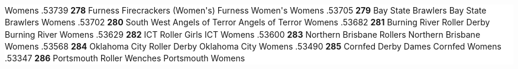<td>Womens</td>
<td>.53739</td>
</tr>
<tr>
<td><b>278</b></td>
<td>Furness Firecrackers (Women's)</td>
<td>Furness Women's</td>
<td>Womens</td>
<td>.53705</td>
</tr>
<tr>
<td><b>279</b></td>
<td>Bay State Brawlers</td>
<td>Bay State Brawlers</td>
<td>Womens</td>
<td>.53702</td>
</tr>
<tr>
<td><b>280</b></td>
<td>South West Angels of Terror</td>
<td>Angels of Terror</td>
<td>Womens</td>
<td>.53682</td>
</tr>
<tr>
<td><b>281</b></td>
<td>Burning River Roller Derby</td>
<td>Burning River</td>
<td>Womens</td>
<td>.53629</td>
</tr>
<tr>
<td><b>282</b></td>
<td>ICT Roller Girls</td>
<td>ICT</td>
<td>Womens</td>
<td>.53600</td>
</tr>
<tr>
<td><b>283</b></td>
<td>Northern Brisbane Rollers</td>
<td>Northern Brisbane</td>
<td>Womens</td>
<td>.53568</td>
</tr>
<tr>
<td><b>284</b></td>
<td>Oklahoma City Roller Derby</td>
<td>Oklahoma City</td>
<td>Womens</td>
<td>.53490</td>
</tr>
<tr>
<td><b>285</b></td>
<td>Cornfed Derby Dames</td>
<td>Cornfed</td>
<td>Womens</td>
<td>.53347</td>
</tr>
<tr>
<td><b>286</b></td>
<td>Portsmouth Roller Wenches</td>
<td>Portsmouth</td>
<td>Womens</td>